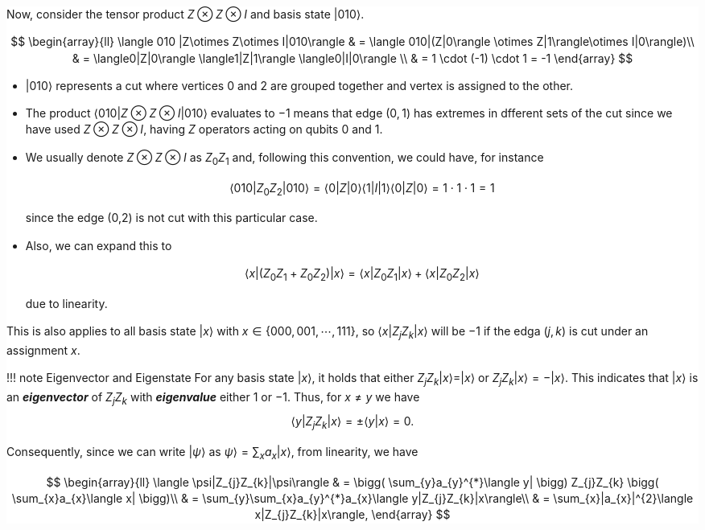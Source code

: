 Now, consider the tensor product $Z\otimes Z\otimes I$ and basis state $|010\rangle$. 

$$
\begin{array}{ll}
\langle 010 |Z\otimes Z\otimes I|010\rangle & = \langle 010|(Z|0\rangle \otimes Z|1\rangle\otimes I|0\rangle)\\
   & = \langle0|Z|0\rangle \langle1|Z|1\rangle \langle0|I|0\rangle \\
   & = 1 \cdot (-1) \cdot 1 = -1
\end{array}
$$

-   $|010\rangle$ represents a cut where vertices $0$ and $2$ are grouped together and vertex is assigned to the other.
-   The product $\langle 010 |Z\otimes Z\otimes I|010\rangle$ evaluates to $-1$ means that edge $(0,1)$ has extremes in dfferent sets of the cut since we have used $Z\otimes Z\otimes I$, having $Z$ operators acting on qubits $0$ and $1$.
-   We usually denote $Z\otimes Z\otimes I$ as $Z_{0}Z_{1}$ and, following this convention, we could have, for instance
    
    $$
    \langle 010|Z_{0}Z_{2}|010\rangle = \langle0|Z|0\rangle\langle1|I|1\rangle\langle0|Z|0\rangle = 1 \cdot 1 \cdot 1 = 1
    $$

    since the edge (0,2) is not cut with this particular case.
-   Also, we can expand this to 

    $$
    \langle x|(Z_{0}Z_{1}+Z_{0}Z_{2})|x\rangle = \langle x|Z_{0}Z_{1}|x\rangle+\langle x|Z_{0}Z_{2}|x\rangle
    $$

    due to linearity.

This is also applies to all basis state $|x\rangle$ with $x \in \{000,001,\cdots,111\}$, so $\langle x|Z_{j}Z_{k}|x\rangle$ will be $-1$ if the edga $(j,k)$ is cut under an assignment $x$.


!!! note Eigenvector and Eigenstate
    For any basis state $|x\rangle$, it holds that either $Z_{j}Z_{k}|x\rangle = |x\rangle$ or $Z_{j}Z_{k}|x\rangle = -|x\rangle$. This indicates that $|x\rangle$ is an ***eigenvector*** of $Z_{j}Z_{k}$ with ***eigenvalue*** either $1$ or $-1$. Thus, for $x\neq y$ we have 
    $$
    \langle y | Z_{j}Z_{k} |x\rangle = \pm \langle y|x\rangle = 0.
    $$

Consequently, since we can write $|\psi \rangle$ as $\psi \rangle = \sum_{x}a_{x}|x\rangle$, from linearity, we have

$$
\begin{array}{ll}
\langle \psi|Z_{j}Z_{k}|\psi\rangle & = \bigg( \sum_{y}a_{y}^{*}\langle y| \bigg) Z_{j}Z_{k} \bigg( \sum_{x}a_{x}\langle x| \bigg)\\
    & = \sum_{y}\sum_{x}a_{y}^{*}a_{x}\langle y|Z_{j}Z_{k}|x\rangle\\
    & = \sum_{x}|a_{x}|^{2}\langle x|Z_{j}Z_{k}|x\rangle,
\end{array}
$$
